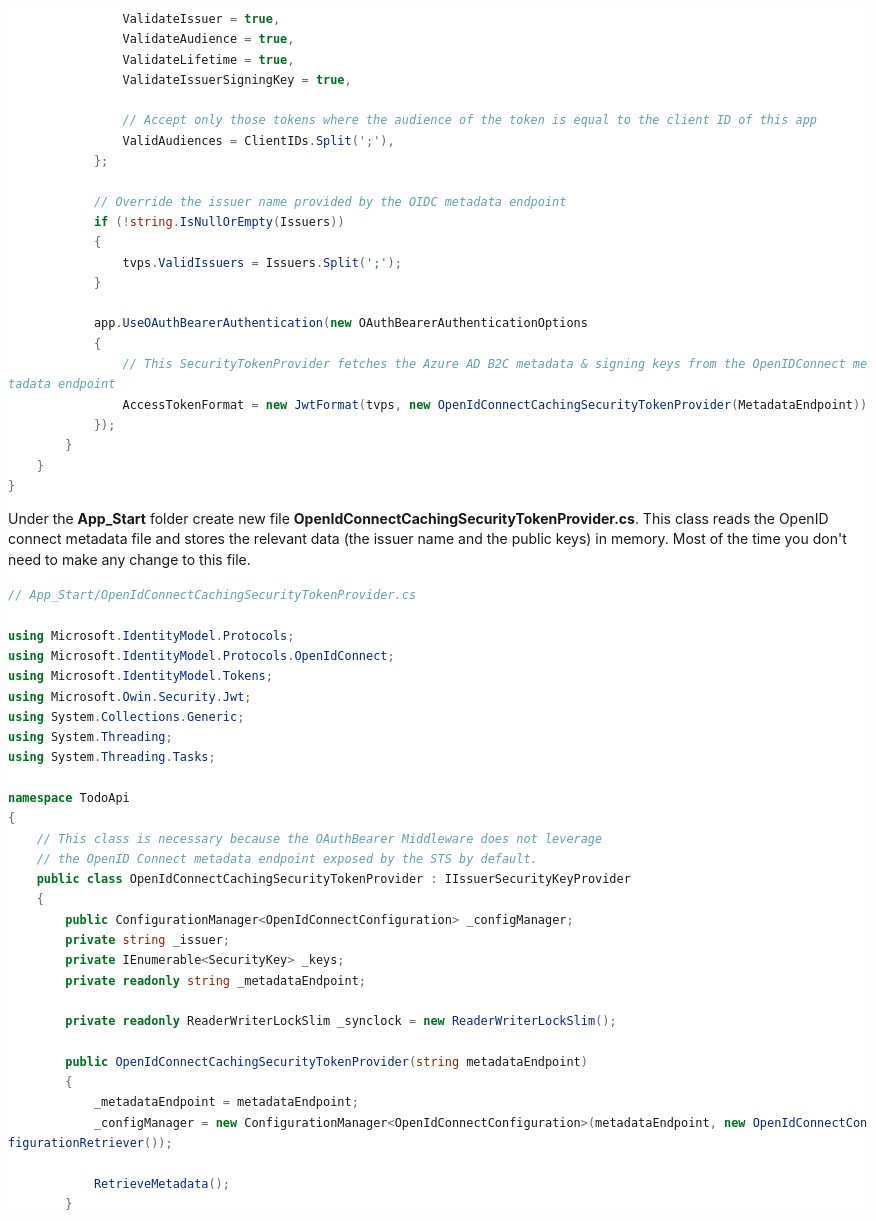 ```C#
                ValidateIssuer = true,
                ValidateAudience = true,
                ValidateLifetime = true,
                ValidateIssuerSigningKey = true,

                // Accept only those tokens where the audience of the token is equal to the client ID of this app
                ValidAudiences = ClientIDs.Split(';'),
            };

            // Override the issuer name provided by the OIDC metadata endpoint
            if (!string.IsNullOrEmpty(Issuers))
            {
                tvps.ValidIssuers = Issuers.Split(';');
            }

            app.UseOAuthBearerAuthentication(new OAuthBearerAuthenticationOptions
            {
                // This SecurityTokenProvider fetches the Azure AD B2C metadata & signing keys from the OpenIDConnect metadata endpoint
                AccessTokenFormat = new JwtFormat(tvps, new OpenIdConnectCachingSecurityTokenProvider(MetadataEndpoint))
            });
        }
    }
}
```

Under the **App_Start** folder create new file **OpenIdConnectCachingSecurityTokenProvider.cs**. This class reads the OpenID connect metadata file and stores the relevant data (the issuer name and the public keys) in memory. Most of the time you don't need to make any change to this file.

```C#
// App_Start/OpenIdConnectCachingSecurityTokenProvider.cs

using Microsoft.IdentityModel.Protocols;
using Microsoft.IdentityModel.Protocols.OpenIdConnect;
using Microsoft.IdentityModel.Tokens;
using Microsoft.Owin.Security.Jwt;
using System.Collections.Generic;
using System.Threading;
using System.Threading.Tasks;

namespace TodoApi
{
    // This class is necessary because the OAuthBearer Middleware does not leverage
    // the OpenID Connect metadata endpoint exposed by the STS by default.
    public class OpenIdConnectCachingSecurityTokenProvider : IIssuerSecurityKeyProvider
    {
        public ConfigurationManager<OpenIdConnectConfiguration> _configManager;
        private string _issuer;
        private IEnumerable<SecurityKey> _keys;
        private readonly string _metadataEndpoint;

        private readonly ReaderWriterLockSlim _synclock = new ReaderWriterLockSlim();

        public OpenIdConnectCachingSecurityTokenProvider(string metadataEndpoint)
        {
            _metadataEndpoint = metadataEndpoint;
            _configManager = new ConfigurationManager<OpenIdConnectConfiguration>(metadataEndpoint, new OpenIdConnectConfigurationRetriever());

            RetrieveMetadata();
        }
```